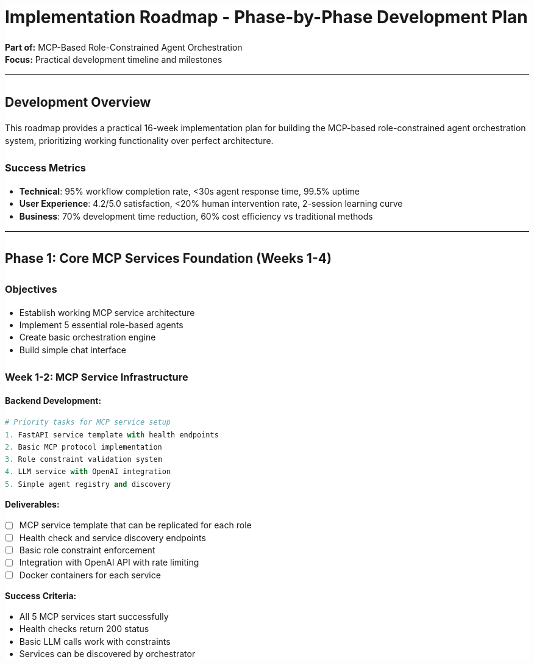 # Implementation Roadmap - Phase-by-Phase Development Plan

**Part of:** MCP-Based Role-Constrained Agent Orchestration  
**Focus:** Practical development timeline and milestones

---

## Development Overview

This roadmap provides a practical 16-week implementation plan for building the MCP-based role-constrained agent orchestration system, prioritizing working functionality over perfect architecture.

### Success Metrics

- **Technical**: 95% workflow completion rate, <30s agent response time, 99.5% uptime
- **User Experience**: 4.2/5.0 satisfaction, <20% human intervention rate, 2-session learning curve
- **Business**: 70% development time reduction, 60% cost efficiency vs traditional methods

---

## Phase 1: Core MCP Services Foundation (Weeks 1-4)

### Objectives
- Establish working MCP service architecture
- Implement 5 essential role-based agents
- Create basic orchestration engine
- Build simple chat interface

### Week 1-2: MCP Service Infrastructure

**Backend Development:**
```python
# Priority tasks for MCP service setup
1. FastAPI service template with health endpoints
2. Basic MCP protocol implementation
3. Role constraint validation system
4. LLM service with OpenAI integration
5. Simple agent registry and discovery
```

**Deliverables:**
- [ ] MCP service template that can be replicated for each role
- [ ] Health check and service discovery endpoints
- [ ] Basic role constraint enforcement
- [ ] Integration with OpenAI API with rate limiting
- [ ] Docker containers for each service

**Success Criteria:**
- All 5 MCP services start successfully
- Health checks return 200 status
- Basic LLM calls work with constraints
- Services can be discovered by orchestrator
